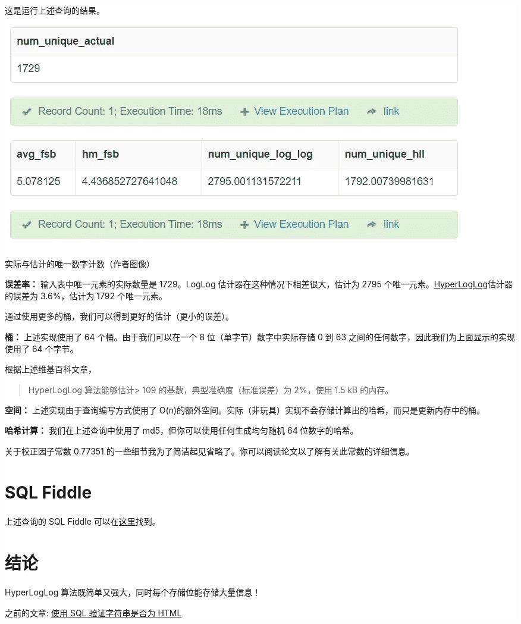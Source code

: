 这是运行上述查询的结果。

![](img/944c1314fe01669cc96b64dee979d10e.png)

实际与估计的唯一数字计数（作者图像）

**误差率：** 输入表中唯一元素的实际数量是 1729。LogLog 估计器在这种情况下相差很大，估计为 2795 个唯一元素。[HyperLogLog](https://en.wikipedia.org/wiki/HyperLogLog)估计器的误差为 3.6%，估计为 1792 个唯一元素。

通过使用更多的桶，我们可以得到更好的估计（更小的误差）。

**桶：** 上述实现使用了 64 个桶。由于我们可以在一个 8 位（单字节）数字中实际存储 0 到 63 之间的任何数字，因此我们为上面显示的实现使用了 64 个字节。

根据上述维基百科文章，

> HyperLogLog 算法能够估计> 109 的基数，典型准确度（标准误差）为 2%，使用 1.5 kB 的内存。

**空间：** 上述实现由于查询编写方式使用了 O(n)的额外空间。实际（非玩具）实现不会存储计算出的哈希，而只是更新内存中的桶。

**哈希计算：** 我们在上述查询中使用了 md5，但你可以使用任何生成均匀随机 64 位数字的哈希。

关于校正因子常数 0.77351 的一些细节我为了简洁起见省略了。你可以阅读论文以了解有关此常数的详细信息。

# SQL Fiddle

上述查询的 SQL Fiddle 可以在[这里](http://sqlfiddle.com/#!17/e783f4/103)找到。

# 结论

HyperLogLog 算法既简单又强大，同时每个存储位能存储大量信息！

之前的文章: [使用 SQL 验证字符串是否为 HTML](https://medium.com/towards-data-science/validate-a-string-as-html-using-sql-d70e81149a2)
